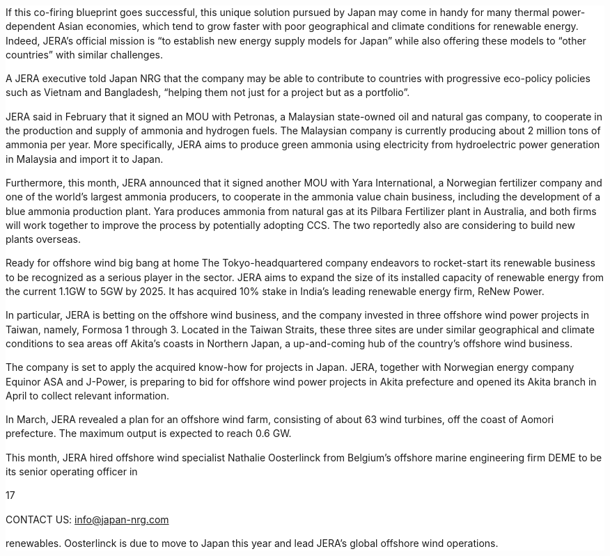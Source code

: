 If this co-firing blueprint goes successful, this unique solution pursued by Japan may
come in handy for many thermal power-dependent Asian economies, which tend to
grow faster with poor geographical and climate conditions for renewable energy.
Indeed, JERA’s official mission is “to establish new energy supply models for Japan”
while also offering these models to “other countries” with similar challenges.

A JERA executive told Japan NRG that the company may be able to contribute to
countries with progressive eco-policy policies such as Vietnam and Bangladesh,
“helping them not just for a project but as a portfolio”.

JERA said in February that it signed an MOU with Petronas, a Malaysian state-owned
oil and natural gas company, to cooperate in the production and supply of ammonia
and hydrogen fuels. The Malaysian company is currently producing about 2 million
tons of ammonia per year. More specifically, JERA aims to produce green ammonia
using electricity from hydroelectric power generation in Malaysia and import it to
Japan.

Furthermore, this month, JERA announced that it signed another MOU with Yara
International, a Norwegian fertilizer company and one of the world’s largest ammonia
producers, to cooperate in the ammonia value chain business, including the
development of a blue ammonia production plant. Yara produces ammonia from
natural gas at its Pilbara Fertilizer plant in Australia, and both firms will work together
to improve the process by potentially adopting CCS. The two reportedly also are
considering to build new plants overseas.


Ready for offshore wind big bang at home
The Tokyo-headquartered company endeavors to rocket-start its renewable business
to be recognized as a serious player in the sector. JERA aims to expand the size of its
installed capacity of renewable energy from the current 1.1GW to 5GW by 2025. It
has acquired 10% stake in India’s leading renewable energy firm, ReNew Power.

In particular, JERA is betting on the offshore wind business, and the company
invested in three offshore wind power projects in Taiwan, namely, Formosa 1 through
3. Located in the Taiwan Straits, these three sites are under similar geographical and
climate conditions to sea areas off Akita’s coasts in Northern Japan, a up-and-coming
hub of the country’s offshore wind business.

The company is set to apply the acquired know-how for projects in Japan. JERA,
together with Norwegian energy company Equinor ASA and J-Power, is preparing to
bid for offshore wind power projects in Akita prefecture and opened its Akita branch
in April to collect relevant information.

In March, JERA revealed a plan for an offshore wind farm, consisting of about 63 wind
turbines, off the coast of Aomori prefecture. The maximum output is expected to
reach 0.6 GW.

This month, JERA hired offshore wind specialist Nathalie Oosterlinck from Belgium’s
offshore marine engineering firm DEME to be its senior operating officer in

17


CONTACT  US: info@japan-nrg.com

renewables. Oosterlinck is due to move to Japan this year and lead JERA’s global
offshore wind operations.
